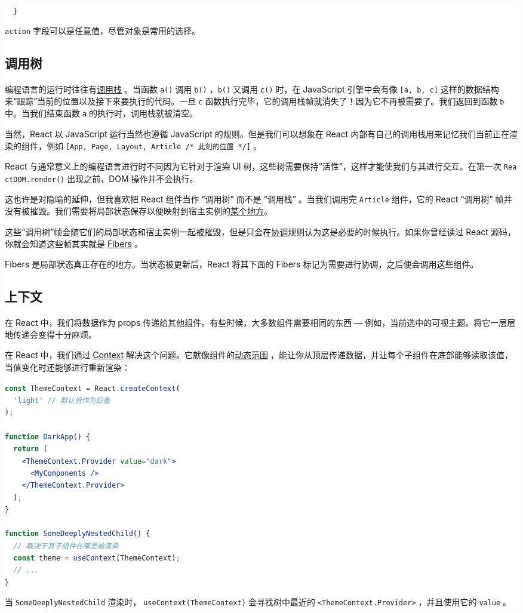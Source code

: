 ```jsx
  }
```

`action` 字段可以是任意值，尽管对象是常用的选择。

## 调用树

编程语言的运行时往往有[调用栈](https://medium.freecodecamp.org/understanding-the-javascript-call-stack-861e41ae61d4) 。当函数 `a()` 调用 `b()` ，`b()` 又调用 `c()` 时，在 JavaScript 引擎中会有像 `[a, b, c]` 这样的数据结构来“跟踪”当前的位置以及接下来要执行的代码。一旦 `c` 函数执行完毕，它的调用栈帧就消失了！因为它不再被需要了。我们返回到函数 `b` 中。当我们结束函数 `a` 的执行时，调用栈就被清空。

当然，React 以 JavaScript 运行当然也遵循 JavaScript 的规则。但是我们可以想象在 React 内部有自己的调用栈用来记忆我们当前正在渲染的组件，例如 `[App, Page, Layout, Article /* 此刻的位置 */]` 。

React 与通常意义上的编程语言进行时不同因为它针对于渲染 UI 树，这些树需要保持“活性”，这样才能使我们与其进行交互。在第一次 `ReactDOM.render()` 出现之前，DOM 操作并不会执行。

这也许是对隐喻的延伸，但我喜欢把 React 组件当作 “调用树” 而不是 “调用栈” 。当我们调用完 `Article` 组件，它的 React “调用树” 帧并没有被摧毁。我们需要将局部状态保存以便映射到宿主实例的[某个地方](https://medium.com/react-in-depth/the-how-and-why-on-reacts-usage-of-linked-list-in-fiber-67f1014d0eb7)。

这些“调用树”帧会随它们的局部状态和宿主实例一起被摧毁，但是只会在[协调](#协调)规则认为这是必要的时候执行。如果你曾经读过 React 源码，你就会知道这些帧其实就是 [Fibers](https://en.wikipedia.org/wiki/Fiber_(computer_science)) 。

Fibers 是局部状态真正存在的地方。当状态被更新后，React 将其下面的 Fibers 标记为需要进行协调，之后便会调用这些组件。

## 上下文

在 React 中，我们将数据作为 props 传递给其他组件。有些时候，大多数组件需要相同的东西 — 例如，当前选中的可视主题。将它一层层地传递会变得十分麻烦。

在 React 中，我们通过 [Context](https://reactjs.org/docs/context.html) 解决这个问题。它就像组件的[动态范围](http://wiki.c2.com/?DynamicScoping) ，能让你从顶层传递数据，并让每个子组件在底部能够读取该值，当值变化时还能够进行重新渲染：

```jsx
const ThemeContext = React.createContext(
  'light' // 默认值作为后备
);

function DarkApp() {
  return (
    <ThemeContext.Provider value="dark">
      <MyComponents />
    </ThemeContext.Provider>
  );
}

function SomeDeeplyNestedChild() {
  // 取决于其子组件在哪里被渲染
  const theme = useContext(ThemeContext);
  // ...
}
```

当 `SomeDeeplyNestedChild` 渲染时， `useContext(ThemeContext)` 会寻找树中最近的 `<ThemeContext.Provider>` ，并且使用它的 `value` 。

